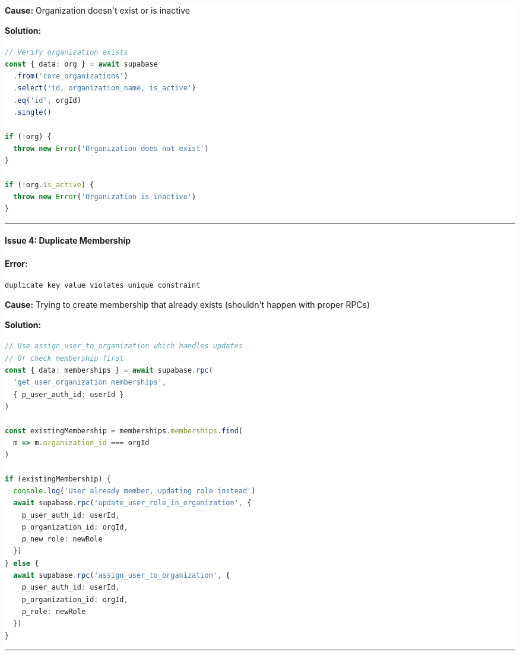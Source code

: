 **Cause:** Organization doesn't exist or is inactive

**Solution:**
```typescript
// Verify organization exists
const { data: org } = await supabase
  .from('core_organizations')
  .select('id, organization_name, is_active')
  .eq('id', orgId)
  .single()

if (!org) {
  throw new Error('Organization does not exist')
}

if (!org.is_active) {
  throw new Error('Organization is inactive')
}
```

---

#### Issue 4: Duplicate Membership

**Error:**
```
duplicate key value violates unique constraint
```

**Cause:** Trying to create membership that already exists (shouldn't happen with proper RPCs)

**Solution:**
```typescript
// Use assign_user_to_organization which handles updates
// Or check membership first
const { data: memberships } = await supabase.rpc(
  'get_user_organization_memberships',
  { p_user_auth_id: userId }
)

const existingMembership = memberships.memberships.find(
  m => m.organization_id === orgId
)

if (existingMembership) {
  console.log('User already member, updating role instead')
  await supabase.rpc('update_user_role_in_organization', {
    p_user_auth_id: userId,
    p_organization_id: orgId,
    p_new_role: newRole
  })
} else {
  await supabase.rpc('assign_user_to_organization', {
    p_user_auth_id: userId,
    p_organization_id: orgId,
    p_role: newRole
  })
}
```

---